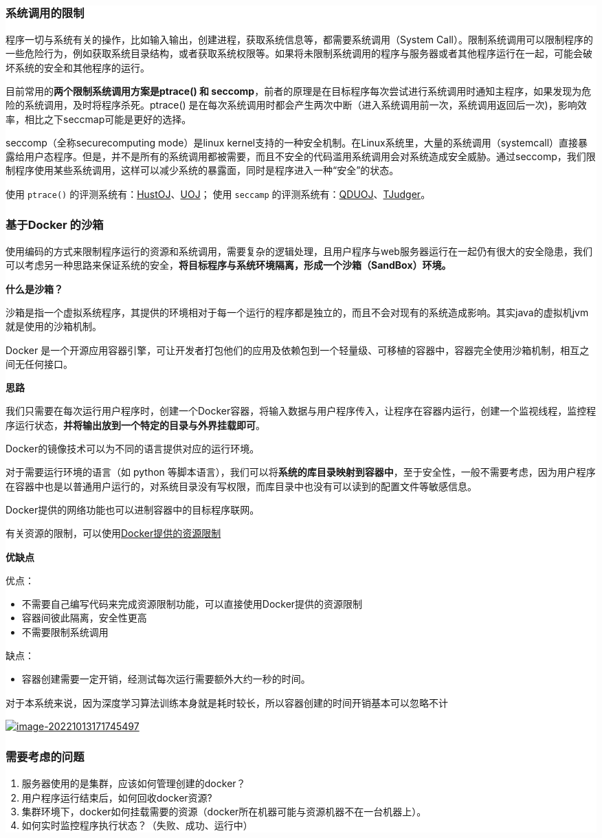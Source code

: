 ### 系统调用的限制

程序一切与系统有关的操作，比如输入输出，创建进程，获取系统信息等，都需要系统调用（System Call）。限制系统调用可以限制程序的一些危险行为，例如获取系统目录结构，或者获取系统权限等。如果将未限制系统调用的程序与服务器或者其他程序运行在一起，可能会破坏系统的安全和其他程序的运行。

目前常用的**两个限制系统调用方案是ptrace() 和 seccomp**，前者的原理是在目标程序每次尝试进行系统调用时通知主程序，如果发现为危险的系统调用，及时将程序杀死。ptrace() 是在每次系统调用时都会产生两次中断（进入系统调用前一次，系统调用返回后一次)，影响效率，相比之下seccmap可能是更好的选择。

seccomp（全称securecomputing mode）是linux kernel支持的一种安全机制。在Linux系统里，大量的系统调用（systemcall）直接暴露给用户态程序。但是，并不是所有的系统调用都被需要，而且不安全的代码滥用系统调用会对系统造成安全威胁。通过seccomp，我们限制程序使用某些系统调用，这样可以减少系统的暴露面，同时是程序进入一种“安全”的状态。

使用 `ptrace()` 的评测系统有：[HustOJ](https://github.com/zhblue/hustoj)、[UOJ](https://github.com/vfleaking/uoj)； 使用 `seccamp` 的评测系统有：[QDUOJ](https://github.com/QingdaoU/Judger)、[TJudger](https://github.com/TimHsue/TJudger)。

### 基于Docker 的沙箱

使用编码的方式来限制程序运行的资源和系统调用，需要复杂的逻辑处理，且用户程序与web服务器运行在一起仍有很大的安全隐患，我们可以考虑另一种思路来保证系统的安全，**将目标程序与系统环境隔离，形成一个沙箱（SandBox）环境。**

**什么是沙箱？**

沙箱是指一个虚拟系统程序，其提供的环境相对于每一个运行的程序都是独立的，而且不会对现有的系统造成影响。其实java的虚拟机jvm就是使用的沙箱机制。

Docker 是一个开源应用容器引擎，可让开发者打包他们的应用及依赖包到一个轻量级、可移植的容器中，容器完全使用沙箱机制，相互之间无任何接口。

**思路**

我们只需要在每次运行用户程序时，创建一个Docker容器，将输入数据与用户程序传入，让程序在容器内运行，创建一个监视线程，监控程序运行状态，**并将输出放到一个特定的目录与外界挂载即可**。

Docker的镜像技术可以为不同的语言提供对应的运行环境。

对于需要运行环境的语言（如 python 等脚本语言），我们可以将**系统的库目录映射到容器中**，至于安全性，一般不需要考虑，因为用户程序在容器中也是以普通用户运行的，对系统目录没有写权限，而库目录中也没有可以读到的配置文件等敏感信息。

Docker提供的网络功能也可以进制容器中的目标程序联网。

有关资源的限制，可以使用[Docker提供的资源限制](https://docs.docker.com/config/containers/resource_constraints/)

**优缺点**

优点：

- 不需要自己编写代码来完成资源限制功能，可以直接使用Docker提供的资源限制
- 容器间彼此隔离，安全性更高
- 不需要限制系统调用

缺点：

- 容器创建需要一定开销，经测试每次运行需要额外大约一秒的时间。

对于本系统来说，因为深度学习算法训练本身就是耗时较长，所以容器创建的时间开销基本可以忽略不计

[![image-20221013171745497](https://mynotepicbed.oss-cn-beijing.aliyuncs.com/img/image-20221013171745497.png)](https://img.trivial.top/img/image-20221013171745497.png)

### 需要考虑的问题

1. 服务器使用的是集群，应该如何管理创建的docker？
2. 用户程序运行结束后，如何回收docker资源?
3. 集群环境下，docker如何挂载需要的资源（docker所在机器可能与资源机器不在一台机器上）。
4. 如何实时监控程序执行状态？（失败、成功、运行中）
